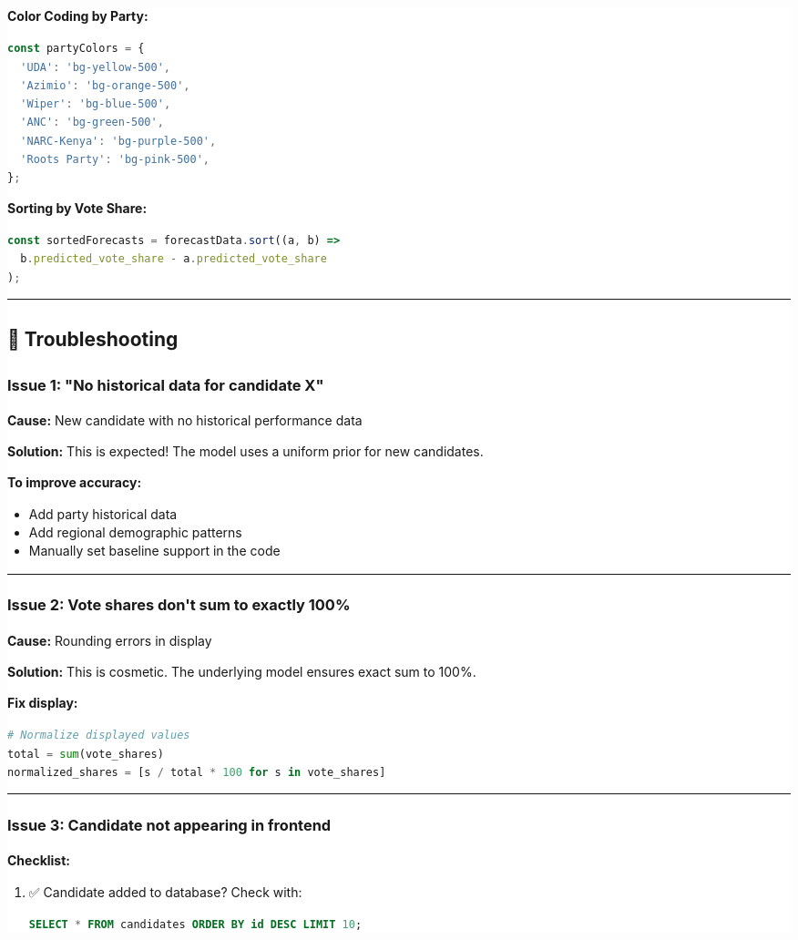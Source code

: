 **Color Coding by Party:**
```typescript
const partyColors = {
  'UDA': 'bg-yellow-500',
  'Azimio': 'bg-orange-500',
  'Wiper': 'bg-blue-500',
  'ANC': 'bg-green-500',
  'NARC-Kenya': 'bg-purple-500',
  'Roots Party': 'bg-pink-500',
};
```

**Sorting by Vote Share:**
```typescript
const sortedForecasts = forecastData.sort((a, b) => 
  b.predicted_vote_share - a.predicted_vote_share
);
```

---

## 🔧 **Troubleshooting**

### **Issue 1: "No historical data for candidate X"**

**Cause:** New candidate with no historical performance data

**Solution:** This is expected! The model uses a uniform prior for new candidates.

**To improve accuracy:**
- Add party historical data
- Add regional demographic patterns
- Manually set baseline support in the code

---

### **Issue 2: Vote shares don't sum to exactly 100%**

**Cause:** Rounding errors in display

**Solution:** This is cosmetic. The underlying model ensures exact sum to 100%.

**Fix display:**
```python
# Normalize displayed values
total = sum(vote_shares)
normalized_shares = [s / total * 100 for s in vote_shares]
```

---

### **Issue 3: Candidate not appearing in frontend**

**Checklist:**
1. ✅ Candidate added to database? Check with:
   ```sql
   SELECT * FROM candidates ORDER BY id DESC LIMIT 10;
   ```

